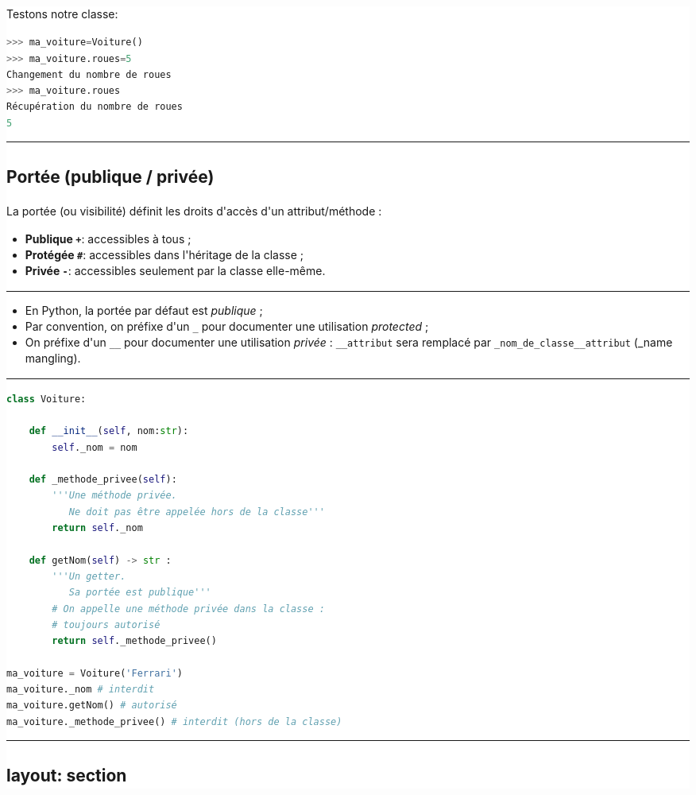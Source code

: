 Testons notre classe:

```python
>>> ma_voiture=Voiture()
>>> ma_voiture.roues=5
Changement du nombre de roues
>>> ma_voiture.roues
Récupération du nombre de roues
5
```

---

## Portée (publique / privée)

La portée (ou visibilité) définit les droits d'accès d'un attribut/méthode :

- **Publique `+`**: accessibles à tous ;
- **Protégée `#`**: accessibles dans l'héritage de la classe ;
- **Privée `-`**: accessibles seulement par la classe elle-même.

---

- En Python, la portée par défaut est _publique_ ;
- Par convention, on préfixe d'un `_` pour documenter une utilisation _protected_ ;
- On préfixe d'un `__` pour documenter une utilisation _privée_ : `__attribut` sera remplacé par `_nom_de_classe__attribut` (_name mangling).

---

```python
class Voiture:

	def __init__(self, nom:str):
		self._nom = nom

	def _methode_privee(self):
		'''Une méthode privée.
		   Ne doit pas être appelée hors de la classe'''
		return self._nom

	def getNom(self) -> str :
		'''Un getter.
		   Sa portée est publique'''
		# On appelle une méthode privée dans la classe :
		# toujours autorisé
		return self._methode_privee()

ma_voiture = Voiture('Ferrari')
ma_voiture._nom # interdit
ma_voiture.getNom() # autorisé
ma_voiture._methode_privee() # interdit (hors de la classe)
```

---
layout: section
---
